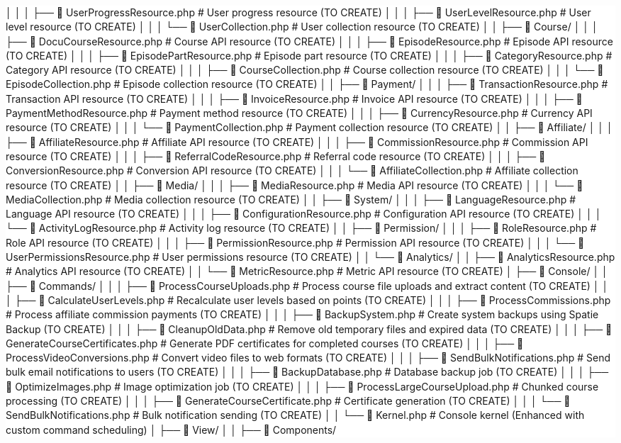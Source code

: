 │   │       │   ├── 📄 UserProgressResource.php            # User progress resource (TO CREATE)
│   │       │   ├── 📄 UserLevelResource.php               # User level resource (TO CREATE)
│   │       │   └── 📄 UserCollection.php                  # User collection resource (TO CREATE)
│   │       ├── 📁 Course/
│   │       │   ├── 📄 DocuCourseResource.php              # Course API resource (TO CREATE)
│   │       │   ├── 📄 EpisodeResource.php                 # Episode API resource (TO CREATE)
│   │       │   ├── 📄 EpisodePartResource.php             # Episode part resource (TO CREATE)
│   │       │   ├── 📄 CategoryResource.php                # Category API resource (TO CREATE)
│   │       │   ├── 📄 CourseCollection.php                # Course collection resource (TO CREATE)
│   │       │   └── 📄 EpisodeCollection.php               # Episode collection resource (TO CREATE)
│   │       ├── 📁 Payment/
│   │       │   ├── 📄 TransactionResource.php             # Transaction API resource (TO CREATE)
│   │       │   ├── 📄 InvoiceResource.php                 # Invoice API resource (TO CREATE)
│   │       │   ├── 📄 PaymentMethodResource.php           # Payment method resource (TO CREATE)
│   │       │   ├── 📄 CurrencyResource.php                # Currency API resource (TO CREATE)
│   │       │   └── 📄 PaymentCollection.php               # Payment collection resource (TO CREATE)
│   │       ├── 📁 Affiliate/
│   │       │   ├── 📄 AffiliateResource.php               # Affiliate API resource (TO CREATE)
│   │       │   ├── 📄 CommissionResource.php              # Commission API resource (TO CREATE)
│   │       │   ├── 📄 ReferralCodeResource.php            # Referral code resource (TO CREATE)
│   │       │   ├── 📄 ConversionResource.php              # Conversion API resource (TO CREATE)
│   │       │   └── 📄 AffiliateCollection.php             # Affiliate collection resource (TO CREATE)
│   │       ├── 📁 Media/
│   │       │   ├── 📄 MediaResource.php                   # Media API resource (TO CREATE)
│   │       │   └── 📄 MediaCollection.php                 # Media collection resource (TO CREATE)
│   │       ├── 📁 System/
│   │       │   ├── 📄 LanguageResource.php                # Language API resource (TO CREATE)
│   │       │   ├── 📄 ConfigurationResource.php           # Configuration API resource (TO CREATE)
│   │       │   └── 📄 ActivityLogResource.php             # Activity log resource (TO CREATE)
│   │       ├── 📁 Permission/
│   │       │   ├── 📄 RoleResource.php                    # Role API resource (TO CREATE)
│   │       │   ├── 📄 PermissionResource.php              # Permission API resource (TO CREATE)
│   │       │   └── 📄 UserPermissionsResource.php         # User permissions resource (TO CREATE)
│   │       └── 📁 Analytics/
│   │           ├── 📄 AnalyticsResource.php               # Analytics API resource (TO CREATE)
│   │           └── 📄 MetricResource.php                  # Metric API resource (TO CREATE)
│   ├── 📁 Console/
│   │   ├── 📁 Commands/
│   │   │   ├── 📄 ProcessCourseUploads.php          # Process course file uploads and extract content (TO CREATE)
│   │   │   ├── 📄 CalculateUserLevels.php           # Recalculate user levels based on points (TO CREATE)
│   │   │   ├── 📄 ProcessCommissions.php            # Process affiliate commission payments (TO CREATE)
│   │   │   ├── 📄 BackupSystem.php                  # Create system backups using Spatie Backup (TO CREATE)
│   │   │   ├── 📄 CleanupOldData.php                # Remove old temporary files and expired data (TO CREATE)
│   │   │   ├── 📄 GenerateCourseCertificates.php    # Generate PDF certificates for completed courses (TO CREATE)
│   │   │   ├── 📄 ProcessVideoConversions.php       # Convert video files to web formats (TO CREATE)
│   │   │   ├── 📄 SendBulkNotifications.php         # Send bulk email notifications to users (TO CREATE)
│   │   │   ├── 📄 BackupDatabase.php                # Database backup job (TO CREATE)
│   │   │   ├── 📄 OptimizeImages.php                # Image optimization job (TO CREATE)
│   │   │   ├── 📄 ProcessLargeCourseUpload.php      # Chunked course processing (TO CREATE)
│   │   │   ├── 📄 GenerateCourseCertificate.php     # Certificate generation (TO CREATE)
│   │   │   └── 📄 SendBulkNotifications.php         # Bulk notification sending (TO CREATE)
│   │   └── 📄 Kernel.php                            # Console kernel (Enhanced with custom command scheduling)
│   ├── 📁 View/
│   │   ├── 📁 Components/